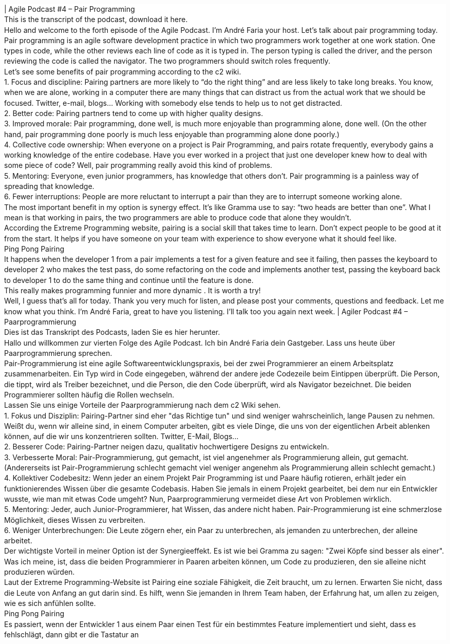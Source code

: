 | Agile Podcast #4 – Pair Programming<br/>This is the transcript of the podcast, download it here.<br/>Hello and welcome to the forth episode of the Agile Podcast. I’m André Faria your host. Let’s talk about pair programming today.<br/>Pair programming is an agile software development practice in which two programmers work together at one work station. One types in code, while the other reviews each line of code as it is typed in. The person typing is called the driver, and the person reviewing the code is called the navigator. The two programmers should switch roles frequently.<br/>Let’s see some benefits of pair programming according to the c2 wiki.<br/>1. Focus and discipline: Pairing partners are more likely to “do the right thing” and are less likely to take long breaks. You know, when we are alone, working in a computer there are many things that can distract us from the actual work that we should be focused. Twitter, e-mail, blogs… Working with somebody else tends to help us to not get distracted.<br/>2. Better code: Pairing partners tend to come up with higher quality designs.<br/>3. Improved morale: Pair programming, done well, is much more enjoyable than programming alone, done well. (On the other hand, pair programming done poorly is much less enjoyable than programming alone done poorly.)<br/>4. Collective code ownership: When everyone on a project is Pair Programming, and pairs rotate frequently, everybody gains a working knowledge of the entire codebase. Have you ever worked in a project that just one developer knew how to deal with some piece of code? Well, pair programming really avoid this kind of problems.<br/>5. Mentoring: Everyone, even junior programmers, has knowledge that others don’t. Pair programming is a painless way of spreading that knowledge.<br/>6. Fewer interruptions: People are more reluctant to interrupt a pair than they are to interrupt someone working alone.<br/>The most important benefit in my option is synergy effect. It’s like Gramma use to say: “two heads are better than one”. What I mean is that working in pairs, the two programmers are able to produce code that alone they wouldn’t.<br/>According the Extreme Programming website, pairing is a social skill that takes time to learn. Don’t expect people to be good at it from the start. It helps if you have someone on your team with experience to show everyone what it should feel like.<br/>Ping Pong Pairing<br/>It happens when the developer 1 from a pair implements a test for a given feature and see it failing, then passes the keyboard to developer 2 who makes the test pass, do some refactoring on the code and implements another test, passing the keyboard back to developer 1 to do the same thing and continue until the feature is done.<br/>This really makes programming funnier and more dynamic . It is worth a try!<br/>Well, I guess that’s all for today. Thank you very much for listen, and please post your comments, questions and feedback. Let me know what you think. I’m André Faria, great to have you listening. I’ll talk too you again next week. | Agiler Podcast #4 – Paarprogrammierung<br/>Dies ist das Transkript des Podcasts, laden Sie es hier herunter.<br/>Hallo und willkommen zur vierten Folge des Agile Podcast. Ich bin André Faria dein Gastgeber. Lass uns heute über Paarprogrammierung sprechen.<br/>Pair-Programmierung ist eine agile Softwareentwicklungspraxis, bei der zwei Programmierer an einem Arbeitsplatz zusammenarbeiten. Ein Typ wird in Code eingegeben, während der andere jede Codezeile beim Eintippen überprüft. Die Person, die tippt, wird als Treiber bezeichnet, und die Person, die den Code überprüft, wird als Navigator bezeichnet. Die beiden Programmierer sollten häufig die Rollen wechseln.<br/>Lassen Sie uns einige Vorteile der Paarprogrammierung nach dem c2 Wiki sehen.<br/>1. Fokus und Disziplin: Pairing-Partner sind eher "das Richtige tun" und sind weniger wahrscheinlich, lange Pausen zu nehmen. Weißt du, wenn wir alleine sind, in einem Computer arbeiten, gibt es viele Dinge, die uns von der eigentlichen Arbeit ablenken können, auf die wir uns konzentrieren sollten. Twitter, E-Mail, Blogs...<br/>2. Besserer Code: Pairing-Partner neigen dazu, qualitativ hochwertigere Designs zu entwickeln.<br/>3. Verbesserte Moral: Pair-Programmierung, gut gemacht, ist viel angenehmer als Programmierung allein, gut gemacht. (Andererseits ist Pair-Programmierung schlecht gemacht viel weniger angenehm als Programmierung allein schlecht gemacht.)<br/>4. Kollektiver Codebesitz: Wenn jeder an einem Projekt Pair Programming ist und Paare häufig rotieren, erhält jeder ein funktionierendes Wissen über die gesamte Codebasis. Haben Sie jemals in einem Projekt gearbeitet, bei dem nur ein Entwickler wusste, wie man mit etwas Code umgeht? Nun, Paarprogrammierung vermeidet diese Art von Problemen wirklich.<br/>5. Mentoring: Jeder, auch Junior-Programmierer, hat Wissen, das andere nicht haben. Pair-Programmierung ist eine schmerzlose Möglichkeit, dieses Wissen zu verbreiten.<br/>6. Weniger Unterbrechungen: Die Leute zögern eher, ein Paar zu unterbrechen, als jemanden zu unterbrechen, der alleine arbeitet.<br/>Der wichtigste Vorteil in meiner Option ist der Synergieeffekt. Es ist wie bei Gramma zu sagen: "Zwei Köpfe sind besser als einer". Was ich meine, ist, dass die beiden Programmierer in Paaren arbeiten können, um Code zu produzieren, den sie alleine nicht produzieren würden.<br/>Laut der Extreme Programming-Website ist Pairing eine soziale Fähigkeit, die Zeit braucht, um zu lernen. Erwarten Sie nicht, dass die Leute von Anfang an gut darin sind. Es hilft, wenn Sie jemanden in Ihrem Team haben, der Erfahrung hat, um allen zu zeigen, wie es sich anfühlen sollte.<br/>Ping Pong Pairing<br/>Es passiert, wenn der Entwickler 1 aus einem Paar einen Test für ein bestimmtes Feature implementiert und sieht, dass es fehlschlägt, dann gibt er die Tastatur an